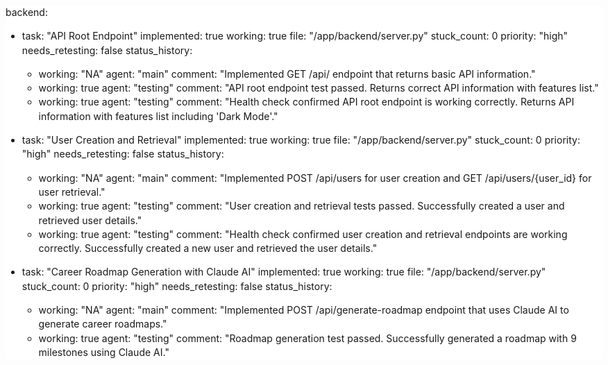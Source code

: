 backend:
  - task: "API Root Endpoint"
    implemented: true
    working: true
    file: "/app/backend/server.py"
    stuck_count: 0
    priority: "high"
    needs_retesting: false
    status_history:
      - working: "NA"
        agent: "main"
        comment: "Implemented GET /api/ endpoint that returns basic API information."
      - working: true
        agent: "testing"
        comment: "API root endpoint test passed. Returns correct API information with features list."
      - working: true
        agent: "testing"
        comment: "Health check confirmed API root endpoint is working correctly. Returns API information with features list including 'Dark Mode'."

  - task: "User Creation and Retrieval"
    implemented: true
    working: true
    file: "/app/backend/server.py"
    stuck_count: 0
    priority: "high"
    needs_retesting: false
    status_history:
      - working: "NA"
        agent: "main"
        comment: "Implemented POST /api/users for user creation and GET /api/users/{user_id} for user retrieval."
      - working: true
        agent: "testing"
        comment: "User creation and retrieval tests passed. Successfully created a user and retrieved user details."
      - working: true
        agent: "testing"
        comment: "Health check confirmed user creation and retrieval endpoints are working correctly. Successfully created a new user and retrieved the user details."

  - task: "Career Roadmap Generation with Claude AI"
    implemented: true
    working: true
    file: "/app/backend/server.py"
    stuck_count: 0
    priority: "high"
    needs_retesting: false
    status_history:
      - working: "NA"
        agent: "main"
        comment: "Implemented POST /api/generate-roadmap endpoint that uses Claude AI to generate career roadmaps."
      - working: true
        agent: "testing"
        comment: "Roadmap generation test passed. Successfully generated a roadmap with 9 milestones using Claude AI."
